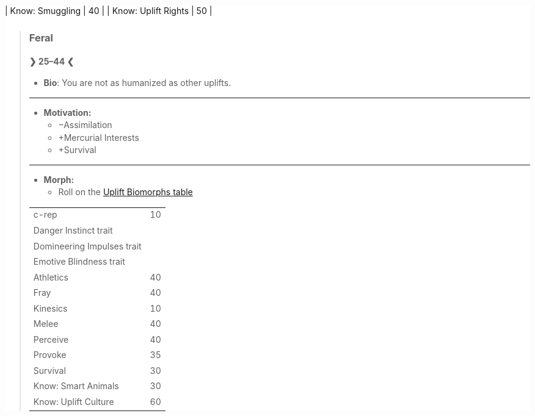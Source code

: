 | Know: Smuggling |   40 |
| Know: Uplift Rights                |   50 |

</div>
</blockquote>


<blockquote class="header-bg smart-columns">
<div class="stat-list title-margin">
<div class="line-spread heading">

### Feral

<div class="no-wrap large-text">

**❯ 25–44 ❮**

</div></div>

- **Bio**: You are not as humanized as other uplifts.

---

- **Motivation:**
  - −Assimilation
  - +Mercurial Interests
  - +Survival

---

- **Morph:**
  - Roll on the [Uplift Biomorphs table](20-morph-tables.md#uplift-biomorphs-d100)

</div><div>



|                                          |      |
| :--------------------------------------- | ---: |
| c-rep                                    |   10 |
| Danger Instinct trait |      |
| Domineering Impulses trait               |      |
| Emotive Blindness trait                  |      |
| Athletics             |   40 |
| Fray                                     |   40 |
| Kinesics                                 |   10 |
| Melee                                    |   40 |
| Perceive                                 |   40 |
| Provoke                                  |   35 |
| Survival                                 |   30 |
| Know: Smart Animals   |   30 |
| Know: Uplift Culture                     |   60 |
